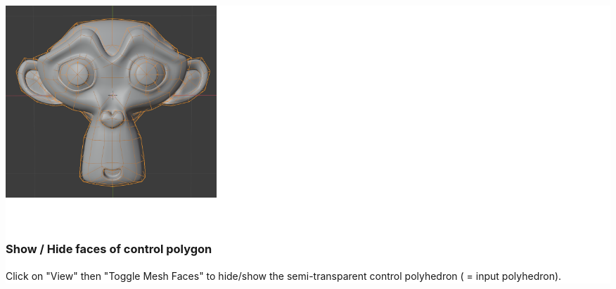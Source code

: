   <img src="img_readme/outline_off.png" width="300" />
</p>

&nbsp;

### Show / Hide faces of control polygon
Click on "View" then "Toggle Mesh Faces" to hide/show the semi-transparent control polyhedron ( = input polyhedron).

<p float="left">
